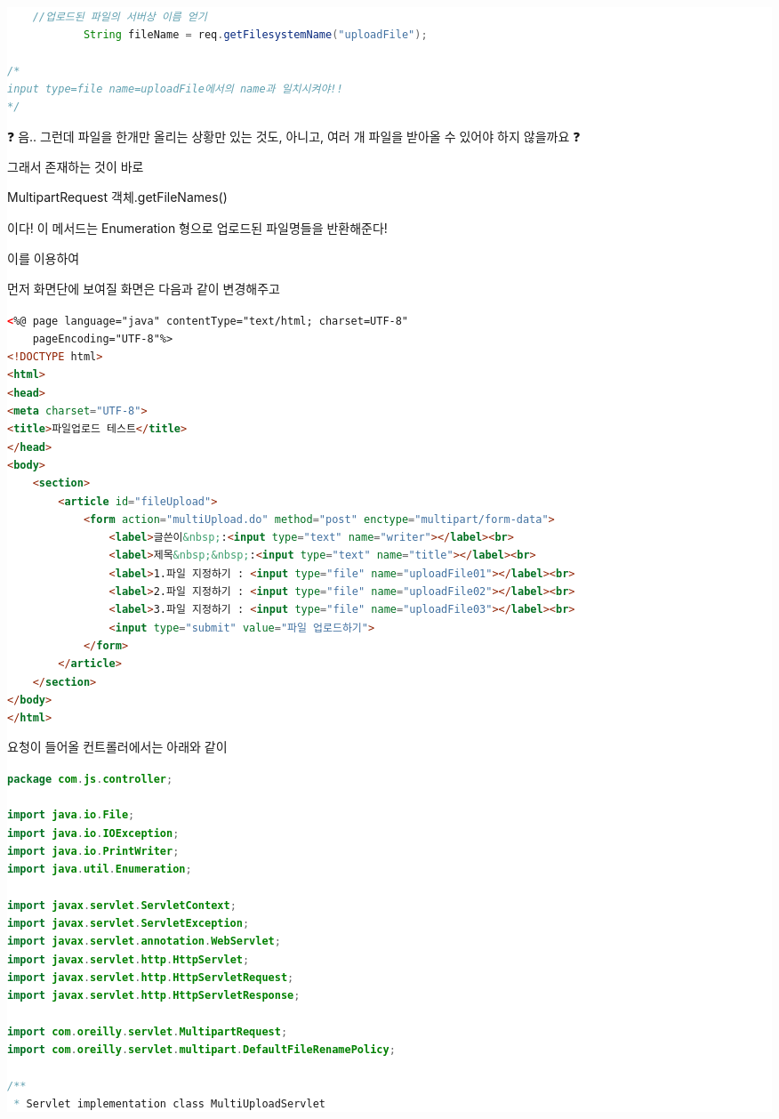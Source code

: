 ```java
	//업로드된 파일의 서버상 이름 얻기
			String fileName = req.getFilesystemName("uploadFile");

/*
input type=file name=uploadFile에서의 name과 일치시켜야!!
*/
```

❓ 음.. 그런데 파일을 한개만 올리는 상황만 있는 것도, 아니고, 여러 개 파일을 받아올 수 있어야 하지 않을까요 ❓

그래서 존재하는 것이 바로 

MultipartRequest 객체.getFileNames()

이다! 이 메서드는 Enumeration 형으로 업로드된 파일명들을 반환해준다!

이를 이용하여

먼저 화면단에 보여질 화면은 다음과 같이 변경해주고

```html
<%@ page language="java" contentType="text/html; charset=UTF-8"
    pageEncoding="UTF-8"%>
<!DOCTYPE html>
<html>
<head>
<meta charset="UTF-8">
<title>파일업로드 테스트</title>
</head>
<body>
	<section>
		<article id="fileUpload">
			<form action="multiUpload.do" method="post" enctype="multipart/form-data">
				<label>글쓴이&nbsp;:<input type="text" name="writer"></label><br>
				<label>제목&nbsp;&nbsp;:<input type="text" name="title"></label><br>
				<label>1.파일 지정하기 : <input type="file" name="uploadFile01"></label><br>
				<label>2.파일 지정하기 : <input type="file" name="uploadFile02"></label><br>
				<label>3.파일 지정하기 : <input type="file" name="uploadFile03"></label><br>
				<input type="submit" value="파일 업로드하기">
			</form>
		</article>
	</section>
</body>
</html>
```

요청이 들어올 컨트롤러에서는 아래와 같이

```java
package com.js.controller;

import java.io.File;
import java.io.IOException;
import java.io.PrintWriter;
import java.util.Enumeration;

import javax.servlet.ServletContext;
import javax.servlet.ServletException;
import javax.servlet.annotation.WebServlet;
import javax.servlet.http.HttpServlet;
import javax.servlet.http.HttpServletRequest;
import javax.servlet.http.HttpServletResponse;

import com.oreilly.servlet.MultipartRequest;
import com.oreilly.servlet.multipart.DefaultFileRenamePolicy;

/**
 * Servlet implementation class MultiUploadServlet
```